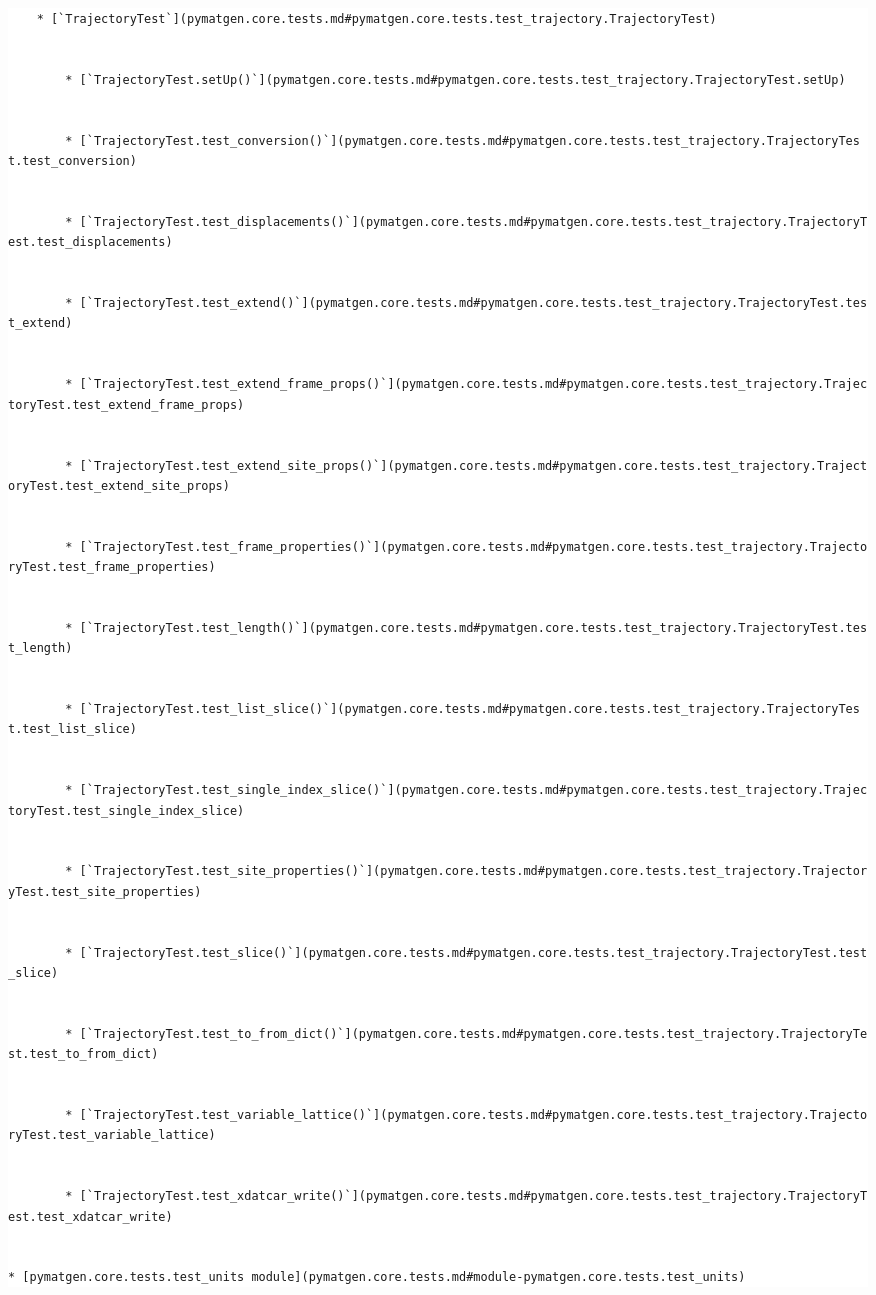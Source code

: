
        * [`TrajectoryTest`](pymatgen.core.tests.md#pymatgen.core.tests.test_trajectory.TrajectoryTest)


            * [`TrajectoryTest.setUp()`](pymatgen.core.tests.md#pymatgen.core.tests.test_trajectory.TrajectoryTest.setUp)


            * [`TrajectoryTest.test_conversion()`](pymatgen.core.tests.md#pymatgen.core.tests.test_trajectory.TrajectoryTest.test_conversion)


            * [`TrajectoryTest.test_displacements()`](pymatgen.core.tests.md#pymatgen.core.tests.test_trajectory.TrajectoryTest.test_displacements)


            * [`TrajectoryTest.test_extend()`](pymatgen.core.tests.md#pymatgen.core.tests.test_trajectory.TrajectoryTest.test_extend)


            * [`TrajectoryTest.test_extend_frame_props()`](pymatgen.core.tests.md#pymatgen.core.tests.test_trajectory.TrajectoryTest.test_extend_frame_props)


            * [`TrajectoryTest.test_extend_site_props()`](pymatgen.core.tests.md#pymatgen.core.tests.test_trajectory.TrajectoryTest.test_extend_site_props)


            * [`TrajectoryTest.test_frame_properties()`](pymatgen.core.tests.md#pymatgen.core.tests.test_trajectory.TrajectoryTest.test_frame_properties)


            * [`TrajectoryTest.test_length()`](pymatgen.core.tests.md#pymatgen.core.tests.test_trajectory.TrajectoryTest.test_length)


            * [`TrajectoryTest.test_list_slice()`](pymatgen.core.tests.md#pymatgen.core.tests.test_trajectory.TrajectoryTest.test_list_slice)


            * [`TrajectoryTest.test_single_index_slice()`](pymatgen.core.tests.md#pymatgen.core.tests.test_trajectory.TrajectoryTest.test_single_index_slice)


            * [`TrajectoryTest.test_site_properties()`](pymatgen.core.tests.md#pymatgen.core.tests.test_trajectory.TrajectoryTest.test_site_properties)


            * [`TrajectoryTest.test_slice()`](pymatgen.core.tests.md#pymatgen.core.tests.test_trajectory.TrajectoryTest.test_slice)


            * [`TrajectoryTest.test_to_from_dict()`](pymatgen.core.tests.md#pymatgen.core.tests.test_trajectory.TrajectoryTest.test_to_from_dict)


            * [`TrajectoryTest.test_variable_lattice()`](pymatgen.core.tests.md#pymatgen.core.tests.test_trajectory.TrajectoryTest.test_variable_lattice)


            * [`TrajectoryTest.test_xdatcar_write()`](pymatgen.core.tests.md#pymatgen.core.tests.test_trajectory.TrajectoryTest.test_xdatcar_write)


    * [pymatgen.core.tests.test_units module](pymatgen.core.tests.md#module-pymatgen.core.tests.test_units)

